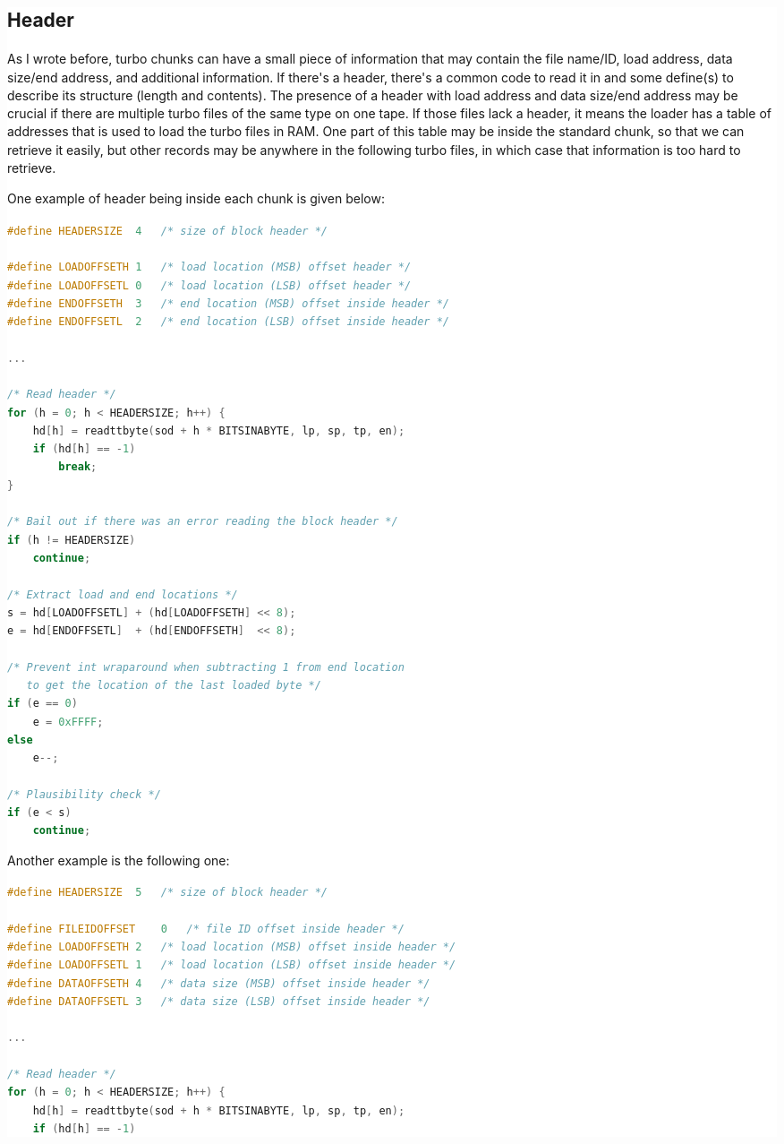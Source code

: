 Header
------
As I wrote before, turbo chunks can have a small piece of information that may contain the file name/ID, load address, data size/end address, and additional information. If there's a header, there's a common code to read it in and some define(s) to describe its structure (length and contents).
The presence of a header with load address and data size/end address may be crucial if there are multiple turbo files of the same type on one tape. If those files lack a header, it means the loader has a table of addresses that is used to load the turbo files in RAM. One part of this table may be inside the standard chunk, so that we can retrieve it easily, but other records may be anywhere in the following turbo files, in which case that information is too hard to retrieve.

One example of header being inside each chunk is given below:
```c
#define HEADERSIZE	4	/* size of block header */

#define LOADOFFSETH	1	/* load location (MSB) offset header */
#define LOADOFFSETL	0	/* load location (LSB) offset header */
#define ENDOFFSETH	3	/* end location (MSB) offset inside header */
#define ENDOFFSETL	2	/* end location (LSB) offset inside header */

...

/* Read header */
for (h = 0; h < HEADERSIZE; h++) {
	hd[h] = readttbyte(sod + h * BITSINABYTE, lp, sp, tp, en);
	if (hd[h] == -1)
		break;
}

/* Bail out if there was an error reading the block header */
if (h != HEADERSIZE)
	continue;

/* Extract load and end locations */
s = hd[LOADOFFSETL] + (hd[LOADOFFSETH] << 8);
e = hd[ENDOFFSETL]  + (hd[ENDOFFSETH]  << 8);

/* Prevent int wraparound when subtracting 1 from end location
   to get the location of the last loaded byte */
if (e == 0)
	e = 0xFFFF;
else
	e--;

/* Plausibility check */
if (e < s)
	continue;
```
Another example is the following one:
```c
#define HEADERSIZE	5	/* size of block header */

#define FILEIDOFFSET	0	/* file ID offset inside header */
#define LOADOFFSETH	2	/* load location (MSB) offset inside header */
#define LOADOFFSETL	1	/* load location (LSB) offset inside header */
#define DATAOFFSETH	4	/* data size (MSB) offset inside header */
#define DATAOFFSETL	3	/* data size (LSB) offset inside header */

...

/* Read header */
for (h = 0; h < HEADERSIZE; h++) {
	hd[h] = readttbyte(sod + h * BITSINABYTE, lp, sp, tp, en);
	if (hd[h] == -1)
```